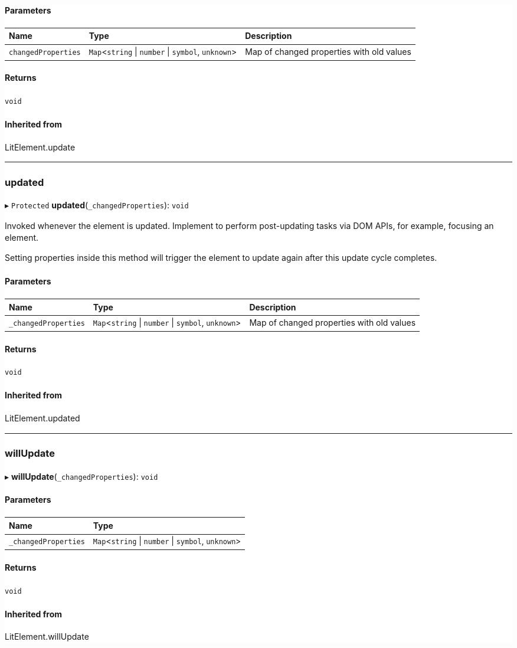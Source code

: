 #### Parameters

| Name                | Type                                                | Description                               |
| :------------------ | :-------------------------------------------------- | :---------------------------------------- |
| `changedProperties` | `Map`<`string` \| `number` \| `symbol`, `unknown`\> | Map of changed properties with old values |

#### Returns

`void`

#### Inherited from

LitElement.update

---

### updated

▸ `Protected` **updated**(`_changedProperties`): `void`

Invoked whenever the element is updated. Implement to perform
post-updating tasks via DOM APIs, for example, focusing an element.

Setting properties inside this method will trigger the element to update
again after this update cycle completes.

#### Parameters

| Name                 | Type                                                | Description                               |
| :------------------- | :-------------------------------------------------- | :---------------------------------------- |
| `_changedProperties` | `Map`<`string` \| `number` \| `symbol`, `unknown`\> | Map of changed properties with old values |

#### Returns

`void`

#### Inherited from

LitElement.updated

---

### willUpdate

▸ **willUpdate**(`_changedProperties`): `void`

#### Parameters

| Name                 | Type                                                |
| :------------------- | :-------------------------------------------------- |
| `_changedProperties` | `Map`<`string` \| `number` \| `symbol`, `unknown`\> |

#### Returns

`void`

#### Inherited from

LitElement.willUpdate
